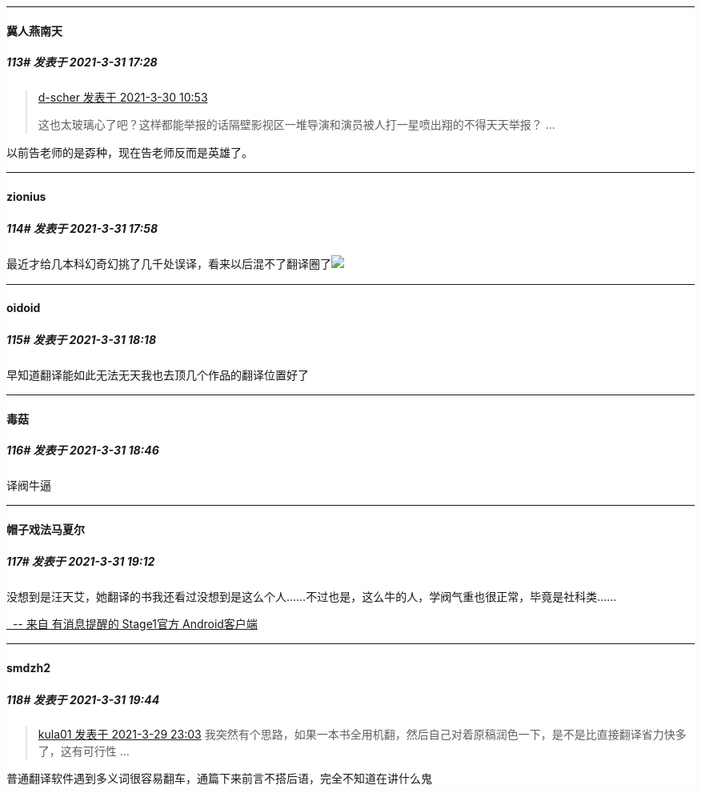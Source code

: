 
-----

####  冀人燕南天  
##### 113#       发表于 2021-3-31 17:28


<blockquote><a href="httphttps://bbs.saraba1st.com/2b/forum.php?mod=redirect&amp;goto=findpost&amp;pid=50776228&amp;ptid=1995686" target="_blank">d-scher 发表于 2021-3-30 10:53</a>

这也太玻璃心了吧？这样都能举报的话隔壁影视区一堆导演和演员被人打一星喷出翔的不得天天举报？ ...</blockquote>
以前告老师的是孬种，现在告老师反而是英雄了。


-----

####  zionius  
##### 114#       发表于 2021-3-31 17:58


最近才给几本科幻奇幻挑了几千处误译，看来以后混不了翻译圈了<img src="https://static.saraba1st.com/image/smiley/carton2017/018.gif" referrerpolicy="no-referrer">


-----

####  oidoid  
##### 115#       发表于 2021-3-31 18:18


早知道翻译能如此无法无天我也去顶几个作品的翻译位置好了


-----

####  毒菇  
##### 116#       发表于 2021-3-31 18:46


译阀牛逼


-----

####  帽子戏法马夏尔  
##### 117#       发表于 2021-3-31 19:12


没想到是汪天艾，她翻译的书我还看过没想到是这么个人……不过也是，这么牛的人，学阀气重也很正常，毕竟是社科类……

[  -- 来自 有消息提醒的 Stage1官方 Android客户端](https://www.coolapk.com/apk/140634)


-----

####  smdzh2  
##### 118#       发表于 2021-3-31 19:44


<blockquote><a href="httphttps://bbs.saraba1st.com/2b/forum.php?mod=redirect&amp;goto=findpost&amp;pid=50772463&amp;ptid=1995686" target="_blank">kula01 发表于 2021-3-29 23:03</a>
我突然有个思路，如果一本书全用机翻，然后自己对着原稿润色一下，是不是比直接翻译省力快多了，这有可行性 ...</blockquote>
普通翻译软件遇到多义词很容易翻车，通篇下来前言不搭后语，完全不知道在讲什么鬼
